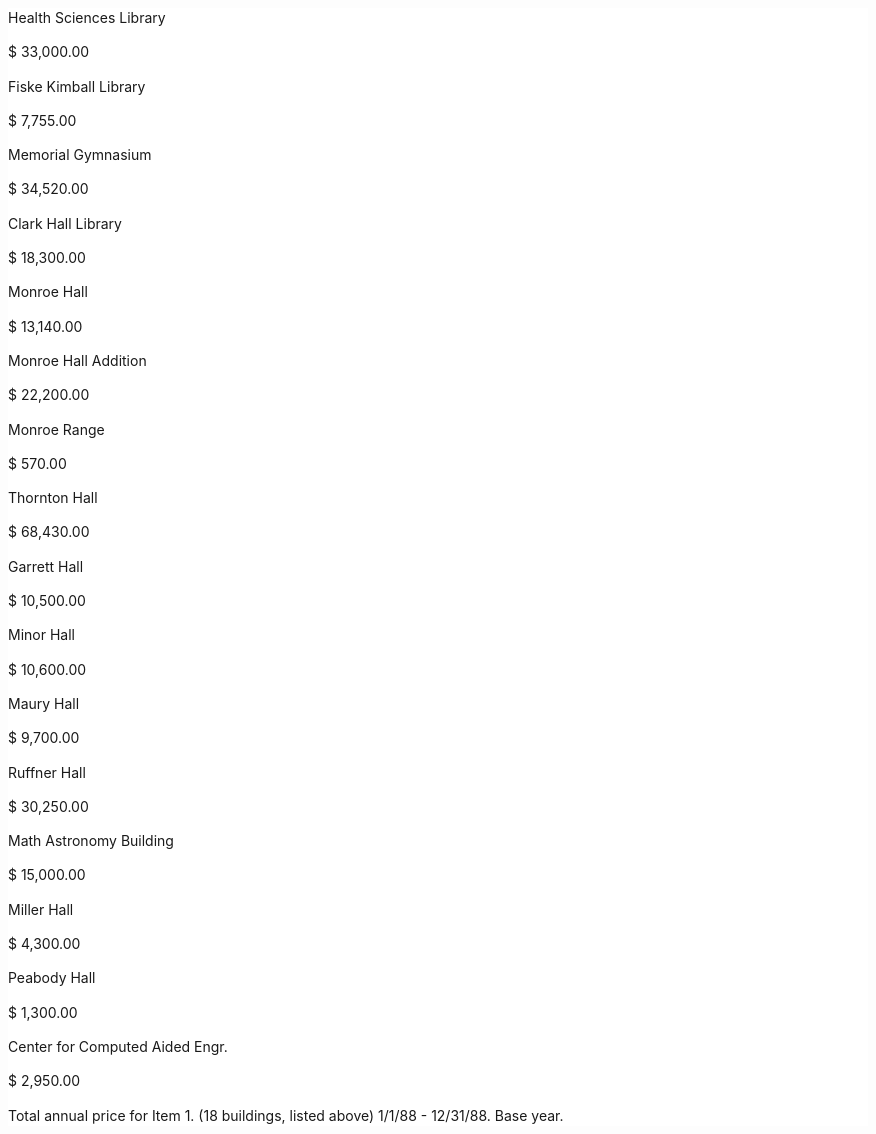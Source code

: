Health Sciences Library

$ 33,000.00

Fiske Kimball Library

$ 7,755.00

Memorial Gymnasium

$ 34,520.00

Clark Hall Library

$ 18,300.00

Monroe Hall

$ 13,140.00

Monroe Hall Addition

$ 22,200.00

Monroe Range

$ 570.00

Thornton Hall

$ 68,430.00

Garrett Hall

$ 10,500.00

Minor Hall

$ 10,600.00

Maury Hall

$ 9,700.00

Ruffner Hall

$ 30,250.00

Math Astronomy Building

$ 15,000.00

Miller Hall

$ 4,300.00

Peabody Hall

$ 1,300.00

Center for Computed Aided Engr.

$ 2,950.00

Total annual price for Item 1. (18 buildings, listed above) 1/1/88 - 12/31/88. Base year.
